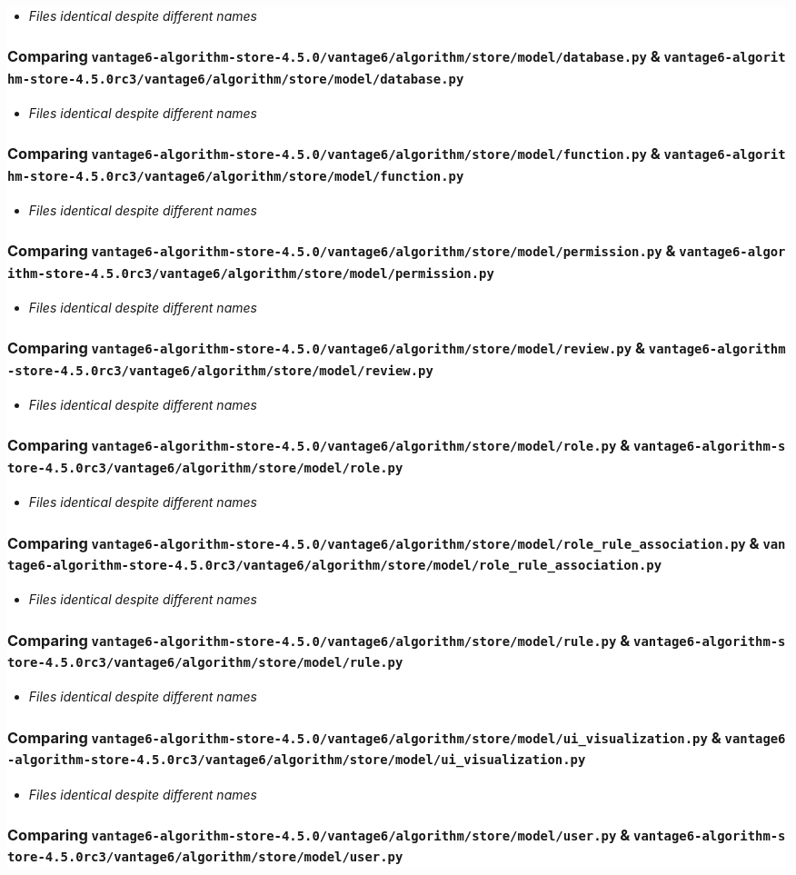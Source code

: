  * *Files identical despite different names*

### Comparing `vantage6-algorithm-store-4.5.0/vantage6/algorithm/store/model/database.py` & `vantage6-algorithm-store-4.5.0rc3/vantage6/algorithm/store/model/database.py`

 * *Files identical despite different names*

### Comparing `vantage6-algorithm-store-4.5.0/vantage6/algorithm/store/model/function.py` & `vantage6-algorithm-store-4.5.0rc3/vantage6/algorithm/store/model/function.py`

 * *Files identical despite different names*

### Comparing `vantage6-algorithm-store-4.5.0/vantage6/algorithm/store/model/permission.py` & `vantage6-algorithm-store-4.5.0rc3/vantage6/algorithm/store/model/permission.py`

 * *Files identical despite different names*

### Comparing `vantage6-algorithm-store-4.5.0/vantage6/algorithm/store/model/review.py` & `vantage6-algorithm-store-4.5.0rc3/vantage6/algorithm/store/model/review.py`

 * *Files identical despite different names*

### Comparing `vantage6-algorithm-store-4.5.0/vantage6/algorithm/store/model/role.py` & `vantage6-algorithm-store-4.5.0rc3/vantage6/algorithm/store/model/role.py`

 * *Files identical despite different names*

### Comparing `vantage6-algorithm-store-4.5.0/vantage6/algorithm/store/model/role_rule_association.py` & `vantage6-algorithm-store-4.5.0rc3/vantage6/algorithm/store/model/role_rule_association.py`

 * *Files identical despite different names*

### Comparing `vantage6-algorithm-store-4.5.0/vantage6/algorithm/store/model/rule.py` & `vantage6-algorithm-store-4.5.0rc3/vantage6/algorithm/store/model/rule.py`

 * *Files identical despite different names*

### Comparing `vantage6-algorithm-store-4.5.0/vantage6/algorithm/store/model/ui_visualization.py` & `vantage6-algorithm-store-4.5.0rc3/vantage6/algorithm/store/model/ui_visualization.py`

 * *Files identical despite different names*

### Comparing `vantage6-algorithm-store-4.5.0/vantage6/algorithm/store/model/user.py` & `vantage6-algorithm-store-4.5.0rc3/vantage6/algorithm/store/model/user.py`
